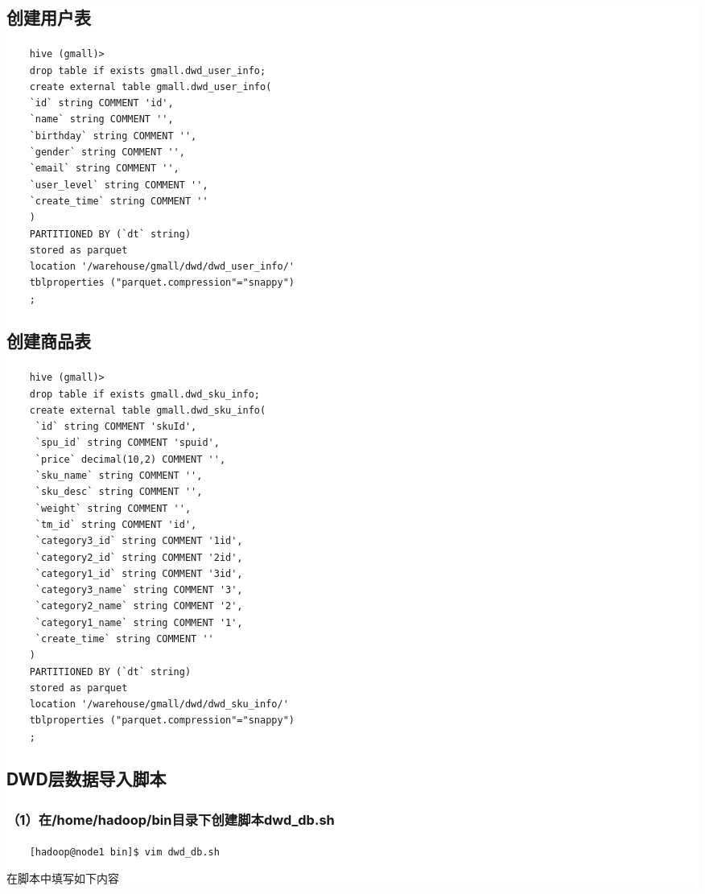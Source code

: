 ## 创建用户表 ##
		hive (gmall)>
		drop table if exists gmall.dwd_user_info;
		create external table gmall.dwd_user_info( 
 		`id` string COMMENT 'id',
 		`name` string COMMENT '', 
 		`birthday` string COMMENT '',
 		`gender` string COMMENT '',
 		`email` string COMMENT '',
 		`user_level` string COMMENT '',
 		`create_time` string COMMENT ''
		) 
		PARTITIONED BY (`dt` string)
		stored as parquet
		location '/warehouse/gmall/dwd/dwd_user_info/'
		tblproperties ("parquet.compression"="snappy")
		;
## 创建商品表 ##
		hive (gmall)>
		drop table if exists gmall.dwd_sku_info;
		create external table gmall.dwd_sku_info(
		 `id` string COMMENT 'skuId',
		 `spu_id` string COMMENT 'spuid',
		 `price` decimal(10,2) COMMENT '',
		 `sku_name` string COMMENT '',
		 `sku_desc` string COMMENT '',
		 `weight` string COMMENT '',
 		 `tm_id` string COMMENT 'id',
 		 `category3_id` string COMMENT '1id',
		 `category2_id` string COMMENT '2id',
		 `category1_id` string COMMENT '3id',
		 `category3_name` string COMMENT '3',
		 `category2_name` string COMMENT '2',
		 `category1_name` string COMMENT '1',
		 `create_time` string COMMENT ''
		)	 
		PARTITIONED BY (`dt` string)
		stored as parquet
		location '/warehouse/gmall/dwd/dwd_sku_info/'
		tblproperties ("parquet.compression"="snappy")
		;

## DWD层数据导入脚本 ##

### （1）在/home/hadoop/bin目录下创建脚本dwd_db.sh ###
		[hadoop@node1 bin]$ vim dwd_db.sh
在脚本中填写如下内容
